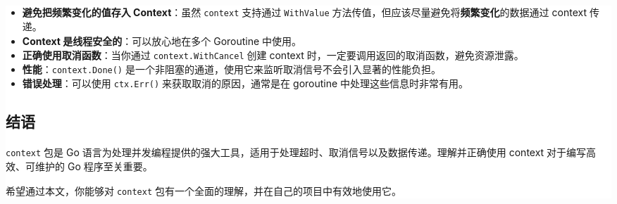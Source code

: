 - **避免把频繁变化的值存入 Context**：虽然 `context` 支持通过 `WithValue` 方法传值，但应该尽量避免将**频繁变化**的数据通过 context 传递。
- **Context 是线程安全的**：可以放心地在多个 Goroutine 中使用。
- **正确使用取消函数**：当你通过 `context.WithCancel` 创建 context 时，一定要调用返回的取消函数，避免资源泄露。
- **性能**：`context.Done()` 是一个非阻塞的通道，使用它来监听取消信号不会引入显著的性能负担。
- **错误处理**：可以使用 `ctx.Err()` 来获取取消的原因，通常是在 goroutine 中处理这些信息时非常有用。

## 结语

`context` 包是 Go 语言为处理并发编程提供的强大工具，适用于处理超时、取消信号以及数据传递。理解并正确使用 context 对于编写高效、可维护的 Go 程序至关重要。

希望通过本文，你能够对 `context` 包有一个全面的理解，并在自己的项目中有效地使用它。